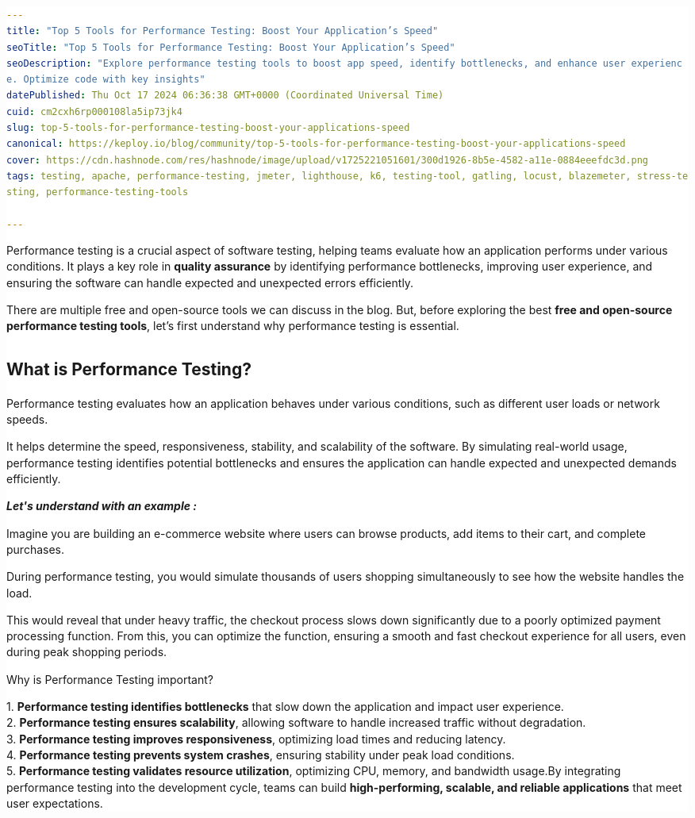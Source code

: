 ```yaml
---
title: "Top 5 Tools for Performance Testing: Boost Your Application’s Speed"
seoTitle: "Top 5 Tools for Performance Testing: Boost Your Application’s Speed"
seoDescription: "Explore performance testing tools to boost app speed, identify bottlenecks, and enhance user experience. Optimize code with key insights"
datePublished: Thu Oct 17 2024 06:36:38 GMT+0000 (Coordinated Universal Time)
cuid: cm2cxh6rp000108la5ip73jk4
slug: top-5-tools-for-performance-testing-boost-your-applications-speed
canonical: https://keploy.io/blog/community/top-5-tools-for-performance-testing-boost-your-applications-speed
cover: https://cdn.hashnode.com/res/hashnode/image/upload/v1725221051601/300d1926-8b5e-4582-a11e-0884eeefdc3d.png
tags: testing, apache, performance-testing, jmeter, lighthouse, k6, testing-tool, gatling, locust, blazemeter, stress-testing, performance-testing-tools

---
```


Performance testing is a crucial aspect of software testing, helping teams evaluate how an application performs under various conditions. It plays a key role in **quality assurance** by identifying performance bottlenecks, improving user experience, and ensuring the software can handle expected and unexpected errors efficiently.

There are multiple free and open-source tools we can discuss in the blog. But, before exploring the best **free and open-source performance testing tools**, let’s first understand why performance testing is essential.

## What is Performance Testing?

Performance testing evaluates how an application behaves under various conditions, such as different user loads or network speeds.

It helps determine the speed, responsiveness, stability, and scalability of the software. By simulating real-world usage, performance testing identifies potential bottlenecks and ensures the application can handle expected and unexpected demands efficiently.

***Let's understand with an example :***

Imagine you are building an e-commerce website where users can browse products, add items to their cart, and complete purchases.

During performance testing, you would simulate thousands of users shopping simultaneously to see how the website handles the load.

This would reveal that under heavy traffic, the checkout process slows down significantly due to a poorly optimized payment processing function. From this, you can optimize the function, ensuring a smooth and fast checkout experience for all users, even during peak shopping periods.

Why is Performance Testing important?  
  
1\. **Performance testing identifies bottlenecks** that slow down the application and impact user experience.  
2\. **Performance testing ensures scalability**, allowing software to handle increased traffic without degradation.  
3\. **Performance testing improves responsiveness**, optimizing load times and reducing latency.  
4\. **Performance testing prevents system crashes**, ensuring stability under peak load conditions.  
5\. **Performance testing validates resource utilization**, optimizing CPU, memory, and bandwidth usage.By integrating performance testing into the development cycle, teams can build **high-performing, scalable, and reliable applications** that meet user expectations.  
  